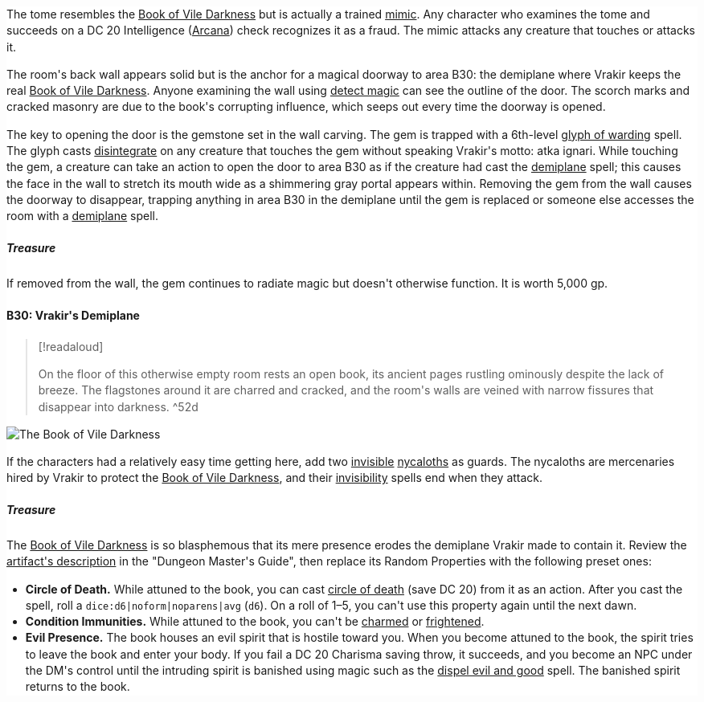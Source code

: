 The tome resembles the [Book of Vile Darkness](/3-Mechanics/CLI/Compendium/items/book-of-vile-darkness-variant-kftgv.md) but is actually a trained [mimic](/3-Mechanics/CLI/Compendium/bestiary/monstrosity/mimic.md). Any character who examines the tome and succeeds on a DC 20 Intelligence ([Arcana](/3-Mechanics/CLI/Rules/skills.md#Arcana)) check recognizes it as a fraud. The mimic attacks any creature that touches or attacks it.

The room's back wall appears solid but is the anchor for a magical doorway to area B30: the demiplane where Vrakir keeps the real [Book of Vile Darkness](/3-Mechanics/CLI/Compendium/items/book-of-vile-darkness-variant-kftgv.md). Anyone examining the wall using [detect magic](/3-Mechanics/CLI/Compendium/spells/detect-magic.md) can see the outline of the door. The scorch marks and cracked masonry are due to the book's corrupting influence, which seeps out every time the doorway is opened.

The key to opening the door is the gemstone set in the wall carving. The gem is trapped with a 6th-level [glyph of warding](/3-Mechanics/CLI/Compendium/spells/glyph-of-warding.md) spell. The glyph casts [disintegrate](/3-Mechanics/CLI/Compendium/spells/disintegrate.md) on any creature that touches the gem without speaking Vrakir's motto: atka ignari. While touching the gem, a creature can take an action to open the door to area B30 as if the creature had cast the [demiplane](/3-Mechanics/CLI/Compendium/spells/demiplane.md) spell; this causes the face in the wall to stretch its mouth wide as a shimmering gray portal appears within. Removing the gem from the wall causes the doorway to disappear, trapping anything in area B30 in the demiplane until the gem is replaced or someone else accesses the room with a [demiplane](/3-Mechanics/CLI/Compendium/spells/demiplane.md) spell.

##### Treasure

If removed from the wall, the gem continues to radiate magic but doesn't otherwise function. It is worth 5,000 gp.

#### B30: Vrakir's Demiplane

> [!readaloud] 
> 
> On the floor of this otherwise empty room rests an open book, its ancient pages rustling ominously despite the lack of breeze. The flagstones around it are charred and cracked, and the room's walls are veined with narrow fissures that disappear into darkness.
^52d

![The Book of Vile Darkness](/3-Mechanics/CLI/Compendium/adventures/keys-from-the-golden-vault/img/105-13-006-book-of-vile-darkness.webp#center)

If the characters had a relatively easy time getting here, add two [invisible](/3-Mechanics/CLI/Rules/conditions.md#Invisible) [nycaloths](/3-Mechanics/CLI/Compendium/bestiary/fiend/nycaloth.md) as guards. The nycaloths are mercenaries hired by Vrakir to protect the [Book of Vile Darkness](/3-Mechanics/CLI/Compendium/items/book-of-vile-darkness-variant-kftgv.md), and their [invisibility](/3-Mechanics/CLI/Compendium/spells/invisibility.md) spells end when they attack.

##### Treasure

The [Book of Vile Darkness](/3-Mechanics/CLI/Compendium/items/book-of-vile-darkness.md) is so blasphemous that its mere presence erodes the demiplane Vrakir made to contain it. Review the [artifact's description](/3-Mechanics/CLI/Compendium/items/book-of-vile-darkness.md) in the "Dungeon Master's Guide", then replace its Random Properties with the following preset ones:

- **Circle of Death.** While attuned to the book, you can cast [circle of death](/3-Mechanics/CLI/Compendium/spells/circle-of-death.md) (save DC 20) from it as an action. After you cast the spell, roll a `dice:d6|noform|noparens|avg` (`d6`). On a roll of 1–5, you can't use this property again until the next dawn.  
- **Condition Immunities.** While attuned to the book, you can't be [charmed](/3-Mechanics/CLI/Rules/conditions.md#Charmed) or [frightened](/3-Mechanics/CLI/Rules/conditions.md#Frightened).  
- **Evil Presence.** The book houses an evil spirit that is hostile toward you. When you become attuned to the book, the spirit tries to leave the book and enter your body. If you fail a DC 20 Charisma saving throw, it succeeds, and you become an NPC under the DM's control until the intruding spirit is banished using magic such as the [dispel evil and good](/3-Mechanics/CLI/Compendium/spells/dispel-evil-and-good.md) spell. The banished spirit returns to the book.  
